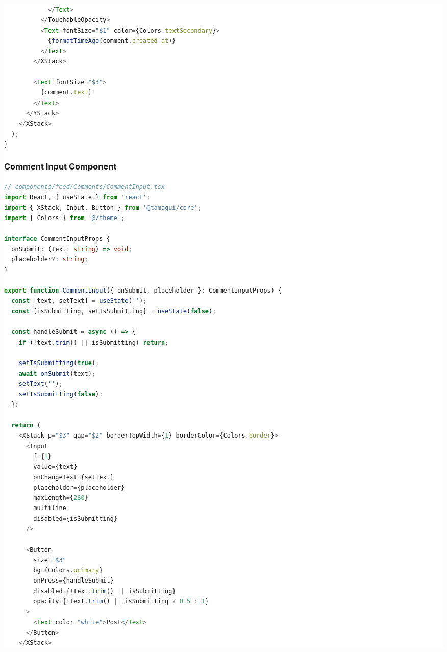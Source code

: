 ```typescript
            </Text>
          </TouchableOpacity>
          <Text fontSize="$1" color={Colors.textSecondary}>
            {formatTimeAgo(comment.created_at)}
          </Text>
        </XStack>
        
        <Text fontSize="$3">
          {comment.text}
        </Text>
      </YStack>
    </XStack>
  );
}
```

### Comment Input Component
```typescript
// components/feed/Comments/CommentInput.tsx
import React, { useState } from 'react';
import { XStack, Input, Button } from '@tamagui/core';
import { Colors } from '@/theme';

interface CommentInputProps {
  onSubmit: (text: string) => void;
  placeholder?: string;
}

export function CommentInput({ onSubmit, placeholder }: CommentInputProps) {
  const [text, setText] = useState('');
  const [isSubmitting, setIsSubmitting] = useState(false);
  
  const handleSubmit = async () => {
    if (!text.trim() || isSubmitting) return;
    
    setIsSubmitting(true);
    await onSubmit(text);
    setText('');
    setIsSubmitting(false);
  };
  
  return (
    <XStack p="$3" gap="$2" borderTopWidth={1} borderColor={Colors.border}>
      <Input
        f={1}
        value={text}
        onChangeText={setText}
        placeholder={placeholder}
        maxLength={280}
        multiline
        disabled={isSubmitting}
      />
      
      <Button
        size="$3"
        bg={Colors.primary}
        onPress={handleSubmit}
        disabled={!text.trim() || isSubmitting}
        opacity={!text.trim() || isSubmitting ? 0.5 : 1}
      >
        <Text color="white">Post</Text>
      </Button>
    </XStack>
```